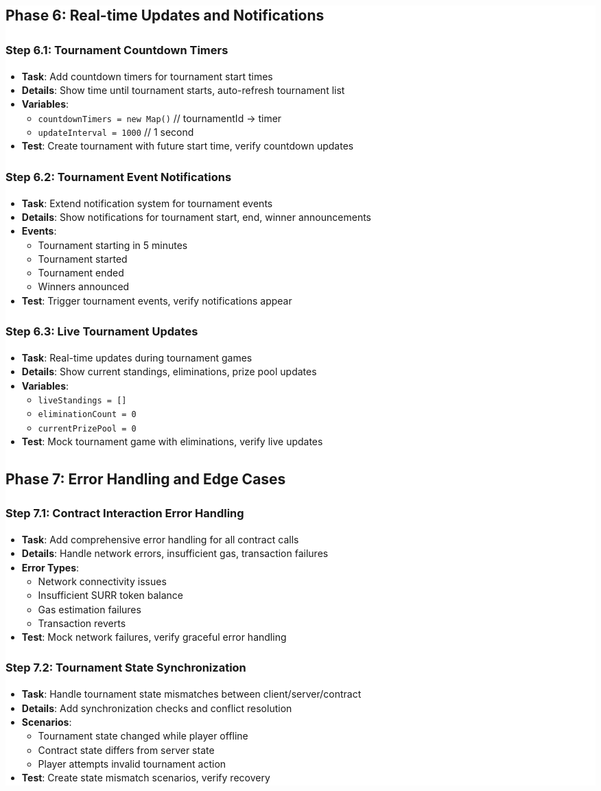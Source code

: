 ## Phase 6: Real-time Updates and Notifications

### Step 6.1: Tournament Countdown Timers
- **Task**: Add countdown timers for tournament start times
- **Details**: Show time until tournament starts, auto-refresh tournament list
- **Variables**:
  - `countdownTimers = new Map()` // tournamentId -> timer
  - `updateInterval = 1000` // 1 second
- **Test**: Create tournament with future start time, verify countdown updates

### Step 6.2: Tournament Event Notifications
- **Task**: Extend notification system for tournament events  
- **Details**: Show notifications for tournament start, end, winner announcements
- **Events**:
  - Tournament starting in 5 minutes
  - Tournament started
  - Tournament ended
  - Winners announced
- **Test**: Trigger tournament events, verify notifications appear

### Step 6.3: Live Tournament Updates
- **Task**: Real-time updates during tournament games
- **Details**: Show current standings, eliminations, prize pool updates
- **Variables**:
  - `liveStandings = []`
  - `eliminationCount = 0`
  - `currentPrizePool = 0`
- **Test**: Mock tournament game with eliminations, verify live updates

## Phase 7: Error Handling and Edge Cases

### Step 7.1: Contract Interaction Error Handling
- **Task**: Add comprehensive error handling for all contract calls
- **Details**: Handle network errors, insufficient gas, transaction failures
- **Error Types**:
  - Network connectivity issues
  - Insufficient SURR token balance
  - Gas estimation failures
  - Transaction reverts
- **Test**: Mock network failures, verify graceful error handling

### Step 7.2: Tournament State Synchronization
- **Task**: Handle tournament state mismatches between client/server/contract
- **Details**: Add synchronization checks and conflict resolution
- **Scenarios**:
  - Tournament state changed while player offline
  - Contract state differs from server state
  - Player attempts invalid tournament action
- **Test**: Create state mismatch scenarios, verify recovery

